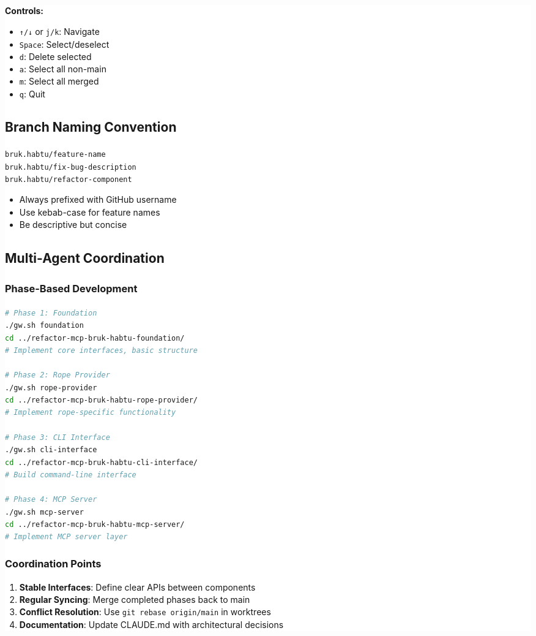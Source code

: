 **Controls:**
- `↑/↓` or `j/k`: Navigate
- `Space`: Select/deselect
- `d`: Delete selected
- `a`: Select all non-main
- `m`: Select all merged
- `q`: Quit

## Branch Naming Convention

```
bruk.habtu/feature-name
bruk.habtu/fix-bug-description
bruk.habtu/refactor-component
```

- Always prefixed with GitHub username
- Use kebab-case for feature names
- Be descriptive but concise

## Multi-Agent Coordination

### Phase-Based Development

```bash
# Phase 1: Foundation
./gw.sh foundation
cd ../refactor-mcp-bruk-habtu-foundation/
# Implement core interfaces, basic structure

# Phase 2: Rope Provider
./gw.sh rope-provider
cd ../refactor-mcp-bruk-habtu-rope-provider/
# Implement rope-specific functionality

# Phase 3: CLI Interface
./gw.sh cli-interface
cd ../refactor-mcp-bruk-habtu-cli-interface/
# Build command-line interface

# Phase 4: MCP Server
./gw.sh mcp-server
cd ../refactor-mcp-bruk-habtu-mcp-server/
# Implement MCP server layer
```

### Coordination Points

1. **Stable Interfaces**: Define clear APIs between components
2. **Regular Syncing**: Merge completed phases back to main
3. **Conflict Resolution**: Use `git rebase origin/main` in worktrees
4. **Documentation**: Update CLAUDE.md with architectural decisions
